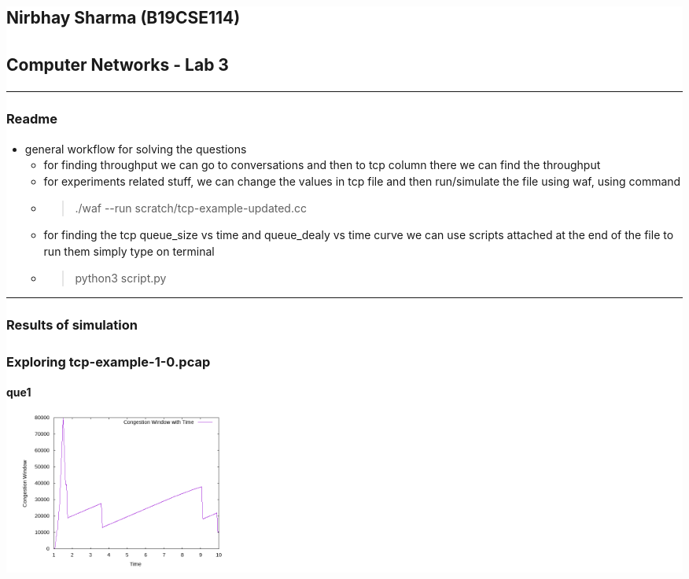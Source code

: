 ## Nirbhay Sharma (B19CSE114)
## Computer Networks - Lab 3

---
### **Readme**

- general workflow for solving the questions
    - for finding throughput we can go to conversations and then to tcp column there we can find the throughput
    - for experiments related stuff, we can change the values in tcp file and then run/simulate the file using waf, using command
    - > ./waf --run scratch/tcp-example-updated.cc
    - for finding the tcp queue_size vs time and queue_dealy vs time curve we can use scripts attached at the end of the file to run them simply type on terminal
    - > python3 script.py

---
### **Results of simulation**

### **Exploring tcp-example-1-0.pcap**

**que1**

<img src="cwnd_1.png" alt='img1' width='300' height="200"/>
